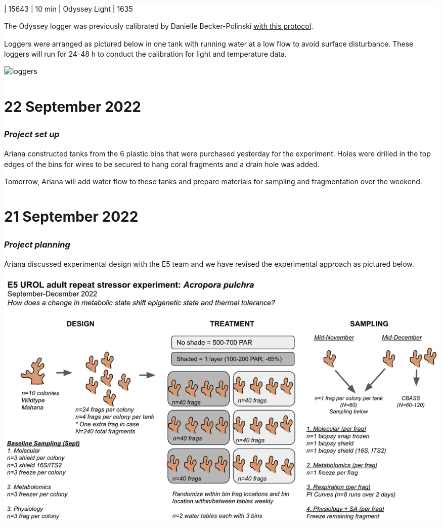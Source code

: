 | 15643    | 10 min   | Odyssey Light | 1635           


The Odyssey logger was previously calibrated by Danielle Becker-Polinski [with this protocol](https://daniellembecker.github.io/DanielleBecker_Lab_Notebook/Odyssey-PAR-Loggers-Protocol/).  

Loggers were arranged as pictured below in one tank with running water at a low flow to avoid surface disturbance. These loggers will run for 24-48 h to conduct the calibration for light and temperature data.  

![loggers](https://ahuffmyer.github.io/ASH_Putnam_Lab_Notebook/images/NotebookImages/Moorea2022/loggers.jpeg)   

# 22 September 2022  

### *Project set up*

Ariana constructed tanks from the 6 plastic bins that were purchased yesterday for the experiment. Holes were drilled in the top edges of the bins for wires to be secured to hang coral fragments and a drain hole was added.  

Tomorrow, Ariana will add water flow to these tanks and prepare materials for sampling and fragmentation over the weekend.  

# 21 September 2022  

### *Project planning*

Ariana discussed experimental design with the E5 team and we have revised the experimental approach as pictured below.  

![E5 project2](https://raw.githubusercontent.com/urol-e5/urol-e5.github.io/master/images/Moorea2022/E5project2.png) 
